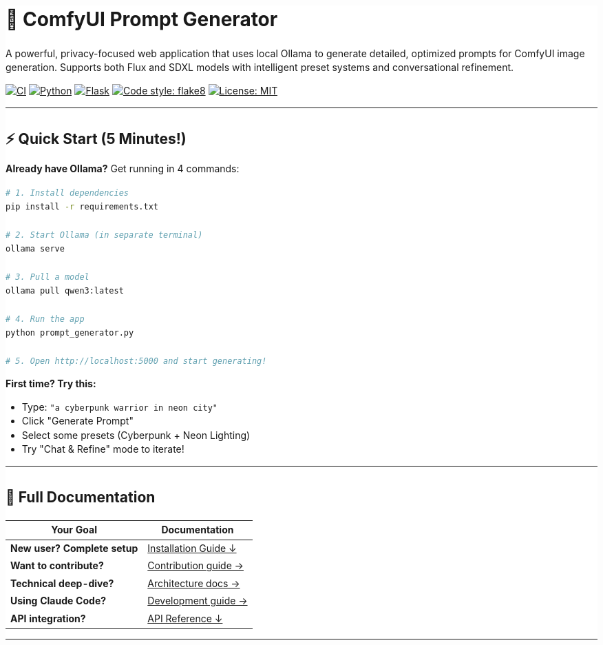 # 🎨 ComfyUI Prompt Generator

A powerful, privacy-focused web application that uses local Ollama to generate detailed, optimized prompts for ComfyUI image generation. Supports both Flux and SDXL models with intelligent preset systems and conversational refinement.

[![CI](https://github.com/CreativeNewEra/comfyui-prompt-generator/workflows/CI/badge.svg)](https://github.com/CreativeNewEra/comfyui-prompt-generator/actions)
[![Python](https://img.shields.io/badge/python-3.10%2B-blue.svg)](https://www.python.org/downloads/)
[![Flask](https://img.shields.io/badge/flask-3.0.0-green.svg)](https://flask.palletsprojects.com/)
[![Code style: flake8](https://img.shields.io/badge/code%20style-flake8-black.svg)](https://flake8.pycqa.org/)
[![License: MIT](https://img.shields.io/badge/License-MIT-yellow.svg)](https://opensource.org/licenses/MIT)

---

## ⚡ Quick Start (5 Minutes!)

**Already have Ollama?** Get running in 4 commands:

```bash
# 1. Install dependencies
pip install -r requirements.txt

# 2. Start Ollama (in separate terminal)
ollama serve

# 3. Pull a model
ollama pull qwen3:latest

# 4. Run the app
python prompt_generator.py

# 5. Open http://localhost:5000 and start generating!
```

**First time? Try this:**
- Type: `"a cyberpunk warrior in neon city"`
- Click "Generate Prompt"
- Select some presets (Cyberpunk + Neon Lighting)
- Try "Chat & Refine" mode to iterate!

---

## 📍 Full Documentation

| Your Goal | Documentation |
|-----------|---------------|
| **New user? Complete setup** | [Installation Guide ↓](#-installation) |
| **Want to contribute?** | [Contribution guide →](CONTRIBUTING.md) |
| **Technical deep-dive?** | [Architecture docs →](ARCHITECTURE.md) |
| **Using Claude Code?** | [Development guide →](CLAUDE.md) |
| **API integration?** | [API Reference ↓](#-api-reference) |

---